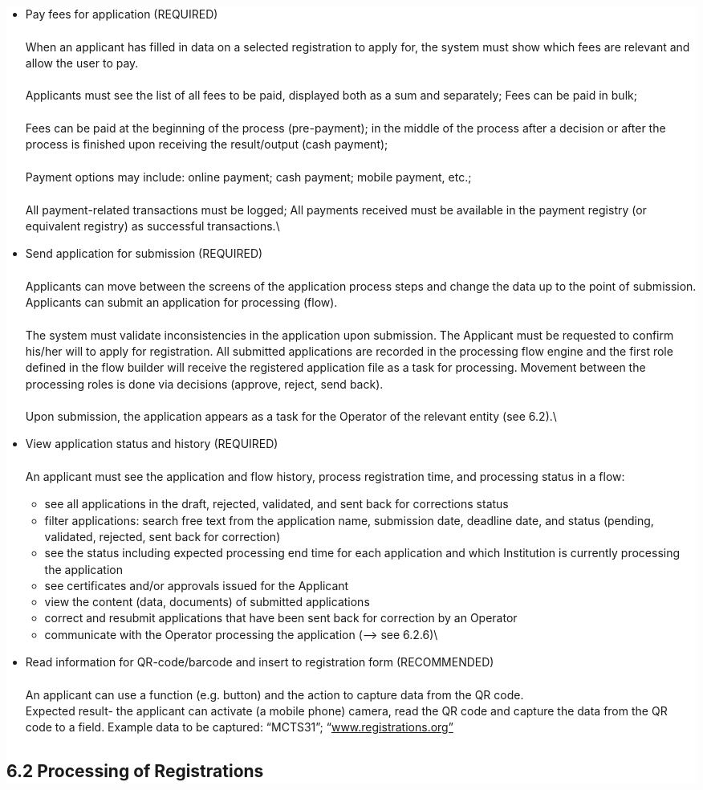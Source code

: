 * Pay fees for application (REQUIRED)\
  \
  When an applicant has filled in data on a selected registration to apply for, the system must show which fees are relevant and allow the user to pay.\
  \
  Applicants must see the list of all fees to be paid, displayed both as a sum and separately; Fees can be paid in bulk; \
  \
  Fees can be paid at the beginning of the process (pre-payment); in the middle of the process after a decision or after the process is finished upon receiving the result/output (cash payment);\
  \
  Payment options may include: online payment; cash payment; mobile payment, etc.;\
  \
  All payment-related transactions must be logged; All payments received must be available in the payment registry (or equivalent registry) as successful transactions.\

* Send application for submission (REQUIRED)\
  \
  Applicants can move between the screens of the application process steps and change the data up to the point of submission. Applicants can submit an application for processing (flow).\
  \
  The system must validate inconsistencies in the application upon submission. The Applicant must be requested to confirm his/her will to apply for registration. All submitted applications are recorded in the processing flow engine and the first role defined in the flow builder will receive the registered application file as a task for processing. Movement between the processing roles is done via decisions (approve, reject, send back).\
  \
  Upon submission, the application appears as a task for the Operator of the relevant entity (see 6.2).\

* View application status and history (REQUIRED)\
  \
  An applicant must see the application and flow history, process registration time, and processing status in a flow:
  * see all applications in the draft, rejected, validated, and sent back for corrections status
  * filter applications: search free text from the application name, submission date, deadline date, and status (pending, validated, rejected, sent back for correction)
  * see the status including expected processing end time for each application and which Institution is currently processing the application
  * see certificates and/or approvals issued for the Applicant
  * view the content (data, documents) of submitted applications
  * correct and resubmit applications that have been sent back for correction by an Operator
  * communicate with the Operator processing the application (--> see 6.2.6)\

* Read information for QR-code/barcode and insert to registration form (RECOMMENDED)\
  \
  An applicant can use a function (e.g. button) and the action to capture data from the QR code.\
  Expected result- the applicant can activate (a mobile phone) camera, read the QR code and capture the data from the QR code to a field. Example data to be captured: “MCTS31”; “www.registrations.org”

## 6.2 Processing of Registrations
